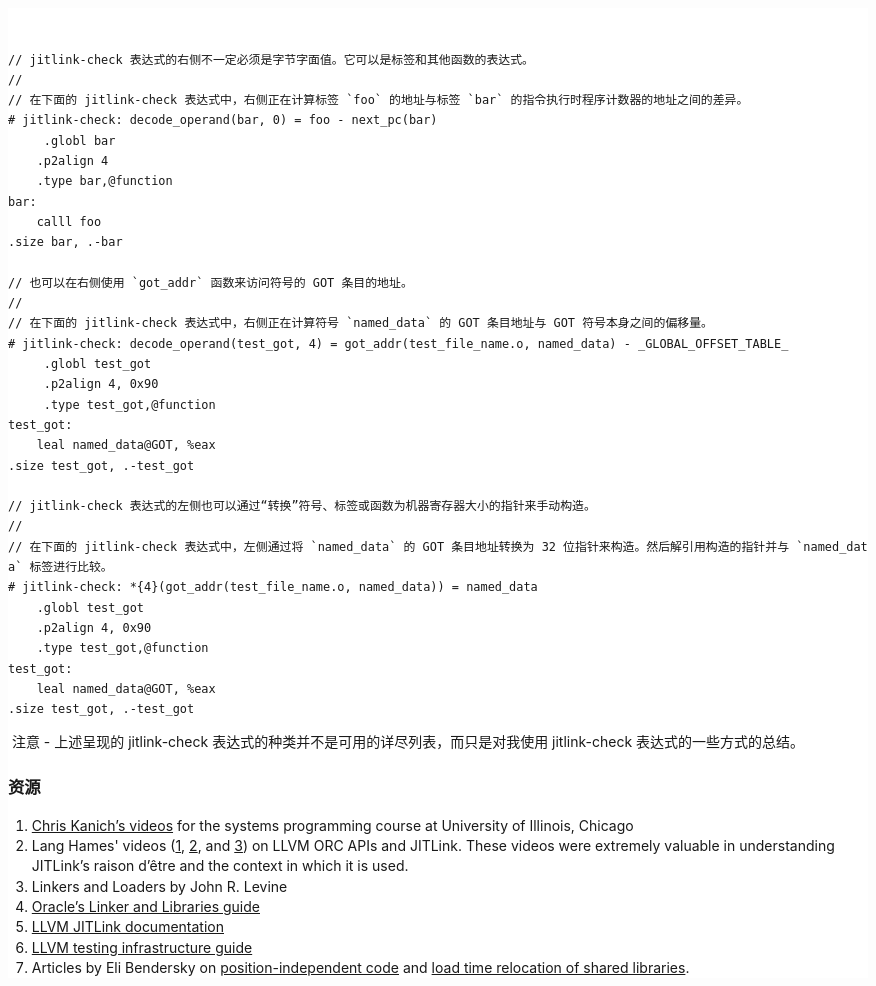 ```assembly


// jitlink-check 表达式的右侧不一定必须是字节字面值。它可以是标签和其他函数的表达式。
//
// 在下面的 jitlink-check 表达式中，右侧正在计算标签 `foo` 的地址与标签 `bar` 的指令执行时程序计数器的地址之间的差异。
# jitlink-check: decode_operand(bar, 0) = foo - next_pc(bar)
     .globl bar
    .p2align 4
    .type bar,@function
bar:
    calll foo
.size bar, .-bar

// 也可以在右侧使用 `got_addr` 函数来访问符号的 GOT 条目的地址。
//
// 在下面的 jitlink-check 表达式中，右侧正在计算符号 `named_data` 的 GOT 条目地址与 GOT 符号本身之间的偏移量。
# jitlink-check: decode_operand(test_got, 4) = got_addr(test_file_name.o, named_data) - _GLOBAL_OFFSET_TABLE_
     .globl test_got
     .p2align 4, 0x90
     .type test_got,@function
test_got:
    leal named_data@GOT, %eax
.size test_got, .-test_got

// jitlink-check 表达式的左侧也可以通过“转换”符号、标签或函数为机器寄存器大小的指针来手动构造。
//
// 在下面的 jitlink-check 表达式中，左侧通过将 `named_data` 的 GOT 条目地址转换为 32 位指针来构造。然后解引用构造的指针并与 `named_data` 标签进行比较。
# jitlink-check: *{4}(got_addr(test_file_name.o, named_data)) = named_data
    .globl test_got
    .p2align 4, 0x90
    .type test_got,@function
test_got:
    leal named_data@GOT, %eax
.size test_got, .-test_got
```

​	注意 - 上述呈现的 jitlink-check 表达式的种类并不是可用的详尽列表，而只是对我使用 jitlink-check 表达式的一些方式的总结。

### 资源

1. [Chris Kanich’s videos](https://www.youtube.com/playlist?list=PLhy9gU5W1fvUND_5mdpbNVHC1WCIaABbP) for the systems programming course at University of Illinois, Chicago
2. Lang Hames' videos ([1](https://www.youtube.com/watch?v=hILdR8XRvdQ&t=2577s), [2](https://www.youtube.com/watch?v=MOQG5vkh9J8), and [3](https://www.youtube.com/watch?v=i-inxFudrgI&t=2243s)) on LLVM ORC APIs and JITLink. These videos were extremely valuable in understanding JITLink’s raison d’être and the context in which it is used.
3. Linkers and Loaders by John R. Levine
4. [Oracle’s Linker and Libraries guide](https://docs.oracle.com/cd/E23824_01/html/819-0690/toc.html)
5. [LLVM JITLink documentation](https://llvm.org/docs/JITLink.html)
6. [LLVM testing infrastructure guide](https://llvm.org/docs/TestingGuide.html)
7. Articles by Eli Bendersky on [position-independent code](https://eli.thegreenplace.net/2011/11/03/position-independent-code-pic-in-shared-libraries/#id14) and [load time relocation of shared libraries](https://eli.thegreenplace.net/2011/08/25/load-time-relocation-of-shared-libraries).
